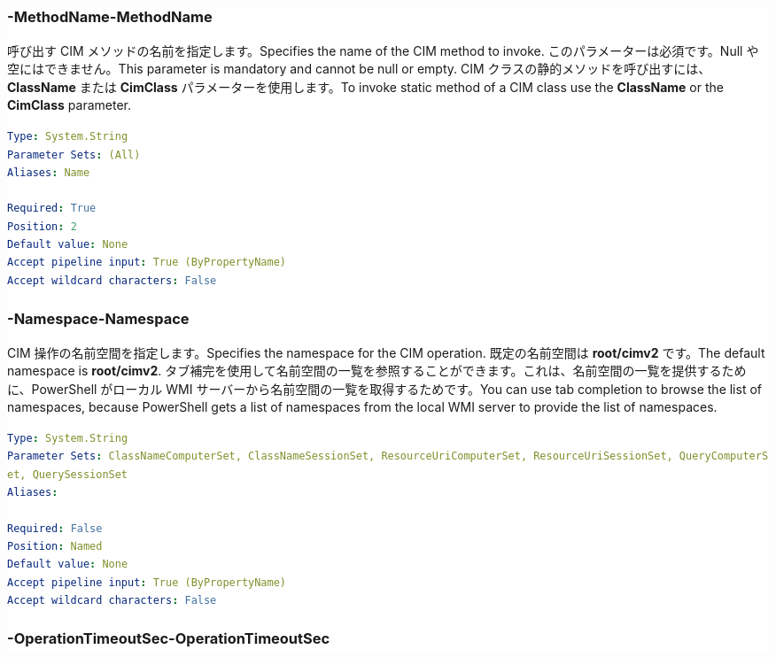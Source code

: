 ### <span data-ttu-id="af18c-165">-MethodName</span><span class="sxs-lookup"><span data-stu-id="af18c-165">-MethodName</span></span>

<span data-ttu-id="af18c-166">呼び出す CIM メソッドの名前を指定します。</span><span class="sxs-lookup"><span data-stu-id="af18c-166">Specifies the name of the CIM method to invoke.</span></span> <span data-ttu-id="af18c-167">このパラメーターは必須です。Null や空にはできません。</span><span class="sxs-lookup"><span data-stu-id="af18c-167">This parameter is mandatory and cannot be null or empty.</span></span> <span data-ttu-id="af18c-168">CIM クラスの静的メソッドを呼び出すには、 **ClassName** または **CimClass** パラメーターを使用します。</span><span class="sxs-lookup"><span data-stu-id="af18c-168">To invoke static method of a CIM class use the **ClassName** or the **CimClass** parameter.</span></span>

```yaml
Type: System.String
Parameter Sets: (All)
Aliases: Name

Required: True
Position: 2
Default value: None
Accept pipeline input: True (ByPropertyName)
Accept wildcard characters: False
```

### <span data-ttu-id="af18c-169">-Namespace</span><span class="sxs-lookup"><span data-stu-id="af18c-169">-Namespace</span></span>

<span data-ttu-id="af18c-170">CIM 操作の名前空間を指定します。</span><span class="sxs-lookup"><span data-stu-id="af18c-170">Specifies the namespace for the CIM operation.</span></span> <span data-ttu-id="af18c-171">既定の名前空間は **root/cimv2** です。</span><span class="sxs-lookup"><span data-stu-id="af18c-171">The default namespace is **root/cimv2**.</span></span> <span data-ttu-id="af18c-172">タブ補完を使用して名前空間の一覧を参照することができます。これは、名前空間の一覧を提供するために、PowerShell がローカル WMI サーバーから名前空間の一覧を取得するためです。</span><span class="sxs-lookup"><span data-stu-id="af18c-172">You can use tab completion to browse the list of namespaces, because PowerShell gets a list of namespaces from the local WMI server to provide the list of namespaces.</span></span>

```yaml
Type: System.String
Parameter Sets: ClassNameComputerSet, ClassNameSessionSet, ResourceUriComputerSet, ResourceUriSessionSet, QueryComputerSet, QuerySessionSet
Aliases:

Required: False
Position: Named
Default value: None
Accept pipeline input: True (ByPropertyName)
Accept wildcard characters: False
```

### <span data-ttu-id="af18c-173">-OperationTimeoutSec</span><span class="sxs-lookup"><span data-stu-id="af18c-173">-OperationTimeoutSec</span></span>
